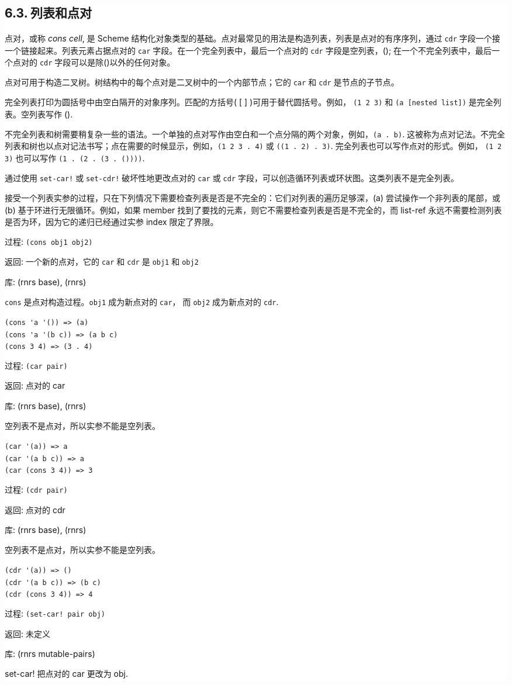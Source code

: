 
## 6.3. 列表和点对

点对，或称 *cons cell*, 是 Scheme 结构化对象类型的基础。点对最常见的用法是构造列表，列表是点对的有序序列，通过 `cdr` 字段一个接一个链接起来。列表元素占据点对的 `car` 字段。在一个完全列表中，最后一个点对的 `cdr` 字段是空列表，(); 在一个不完全列表中，最后一个点对的 `cdr` 字段可以是除()以外的任何对象。

点对可用于构造二叉树。树结构中的每个点对是二叉树中的一个内部节点；它的 `car` 和 `cdr` 是节点的子节点。

完全列表打印为圆括号中由空白隔开的对象序列。匹配的方括号( [ ] )可用于替代圆括号。例如， `(1 2 3)` 和 `(a [nested list])` 是完全列表。空列表写作 ().

不完全列表和树需要稍复杂一些的语法。一个单独的点对写作由空白和一个点分隔的两个对象，例如，`(a . b)`. 这被称为点对记法。不完全列表和树也以点对记法书写；点在需要的时候显示，例如，`(1 2 3 . 4)` 或 `((1 . 2) . 3)`. 完全列表也可以写作点对的形式。例如， `(1 2 3)` 也可以写作 `(1 . (2 . (3 . ())))`.

通过使用 `set-car!` 或 `set-cdr!` 破坏性地更改点对的 `car` 或 `cdr` 字段，可以创造循环列表或环状图。这类列表不是完全列表。

接受一个列表实参的过程，只在下列情况下需要检查列表是否是不完全的：它们对列表的遍历足够深，(a) 尝试操作一个非列表的尾部，或 (b) 基于环进行无限循环。例如，如果 member 找到了要找的元素，则它不需要检查列表是否是不完全的，而 list-ref 永远不需要检测列表是否为环，因为它的递归已经通过实参 index 限定了界限。

过程: `(cons obj1 obj2)`

返回: 一个新的点对，它的 `car` 和 `cdr` 是 `obj1` 和 `obj2`

库: (rnrs base), (rnrs)

`cons` 是点对构造过程。`obj1` 成为新点对的 `car`， 而 `obj2` 成为新点对的 `cdr`.

    (cons 'a '()) => (a)
    (cons 'a '(b c)) => (a b c)
    (cons 3 4) => (3 . 4)

过程: `(car pair)`

返回: 点对的 car

库: (rnrs base), (rnrs)

空列表不是点对，所以实参不能是空列表。

    (car '(a)) => a
    (car '(a b c)) => a
    (car (cons 3 4)) => 3

过程: `(cdr pair)`

返回: 点对的 cdr

库: (rnrs base), (rnrs)

空列表不是点对，所以实参不能是空列表。

    (cdr '(a)) => ()
    (cdr '(a b c)) => (b c)
    (cdr (cons 3 4)) => 4

过程: `(set-car! pair obj)`

返回: 未定义

库: (rnrs mutable-pairs)

set-car! 把点对的 car 更改为 obj.
